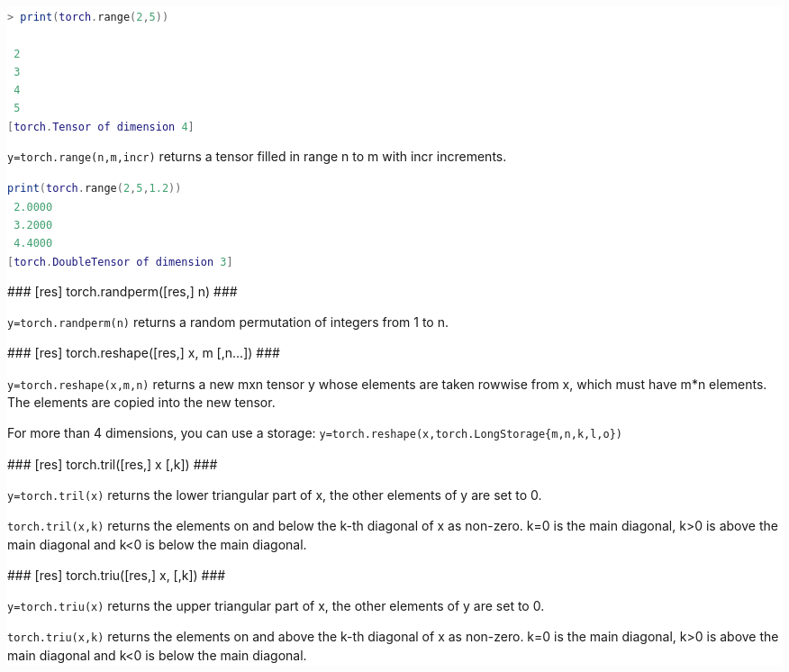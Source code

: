 ```lua
> print(torch.range(2,5))

 2
 3
 4
 5
[torch.Tensor of dimension 4]
```

`y=torch.range(n,m,incr)` returns a tensor filled in range n to m with incr increments.
```lua
print(torch.range(2,5,1.2))
 2.0000
 3.2000
 4.4000
[torch.DoubleTensor of dimension 3]
```

<a name="torch.randperm"/>
### [res] torch.randperm([res,] n) ###
<a name="torch.randperm"/>

`y=torch.randperm(n)` returns a random permutation of integers from 1 to n.

<a name="torch.reshape"/>
### [res] torch.reshape([res,] x, m [,n...]) ###
<a name="torch.reshape"/>

`y=torch.reshape(x,m,n)` returns a new mxn tensor y whose elements
are taken rowwise from x, which must have m*n elements. The elements are copied into the new tensor.

For more than 4 dimensions, you can use a storage:
`y=torch.reshape(x,torch.LongStorage{m,n,k,l,o})`

<a name="torch.tril"/>
### [res] torch.tril([res,] x [,k]) ###
<a name="torch.tril"/>

`y=torch.tril(x)` returns the lower triangular part of x, the other elements of y are set to 0.

`torch.tril(x,k)` returns the elements on and below the k-th diagonal of x as non-zero.   k=0 is the main diagonal, k>0 is above the main diagonal and k<0 
is below the main diagonal.

<a name="torch.triu"/>
### [res] torch.triu([res,] x, [,k]) ###
<a name="torch.triu"/>

`y=torch.triu(x)` returns the upper triangular part of x,
the other elements of y are set to 0.

`torch.triu(x,k)` returns the elements on and above the k-th diagonal of x as non-zero.   k=0 is the main diagonal, k>0 is above the main diagonal and k<0 
is below the main diagonal.
